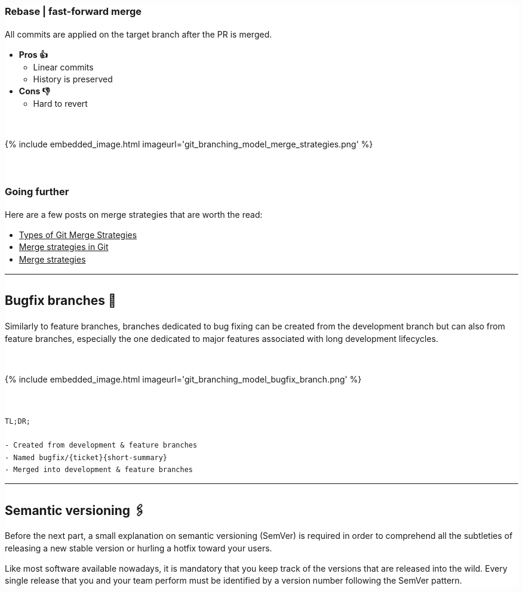 ### Rebase | fast-forward merge

All commits are applied on the target branch after the PR is merged.

- **Pros 👍**
  - Linear commits
  - History is preserved
- **Cons 👎**
  - Hard to revert

<br />

{% include embedded_image.html imageurl='git_branching_model_merge_strategies.png' %}

<br />

### Going further

Here are a few posts on merge strategies that are worth the read:

- [Types of Git Merge Strategies](https://www.atlassian.com/git/tutorials/using-branches/merge-strategy)
- [Merge strategies in Git](https://www.geeksforgeeks.org/merge-strategies-in-git)
- [Merge strategies](https://www.w3docs.com/learn-git/git-merge-strategies.html)

---

## Bugfix branches 🐛

Similarly to feature branches, branches dedicated to bug fixing can be created from the development branch but can also from feature branches, especially the one dedicated to major features associated with long development lifecycles.

<br />

{% include embedded_image.html imageurl='git_branching_model_bugfix_branch.png' %}

<br />

```
TL;DR;

- Created from development & feature branches
- Named bugfix/{ticket}{short-summary}
- Merged into development & feature branches
```

---

## Semantic versioning 🖇

Before the next part, a small explanation on semantic versioning (SemVer) is required in order to comprehend all the subtleties of releasing a new stable version or hurling a hotfix toward your users.

Like most software available nowadays, it is mandatory that you keep track of the versions that are released into the wild. Every single release that you and your team perform must be identified by a version number following the SemVer pattern.

